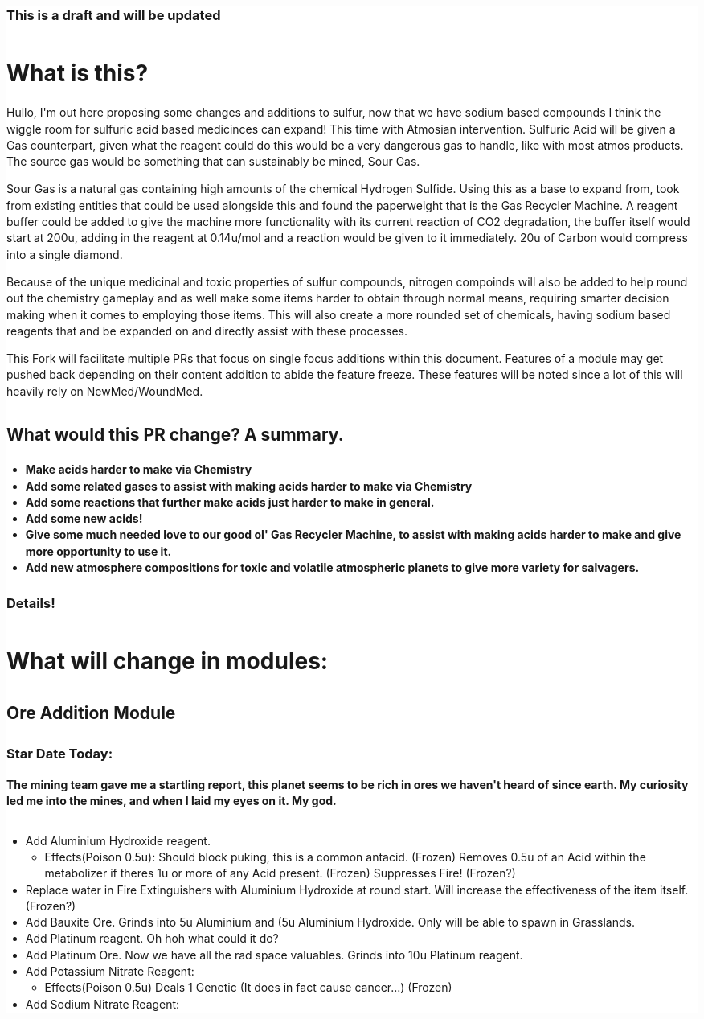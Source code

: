 
### This is a draft and will be updated
# What is this?

  Hullo, I'm out here proposing some changes and additions to sulfur, now that we have sodium based compounds I think the wiggle room for sulfuric acid based medicinces can expand! This time with Atmosian intervention. Sulfuric Acid will be given a Gas counterpart, given what the reagent could do this would be a very dangerous gas to handle, like with most atmos products. The source gas would be something that can sustainably be mined, Sour Gas. 
  
  Sour Gas is a natural gas containing high amounts of the chemical Hydrogen Sulfide. Using this as a base to expand from, took from existing entities that could be used alongside this and found the paperweight that is the Gas Recycler Machine. A reagent buffer could be added to give the machine more functionality with its current reaction of CO2 degradation, the buffer itself would start at 200u, adding in the reagent at 0.14u/mol and a reaction would be given to it immediately. 20u of Carbon would compress into a single diamond.
  
  Because of the unique medicinal and toxic properties of sulfur compounds, nitrogen compoinds will also be added to help round out the chemistry gameplay and as well make some items harder to obtain through normal means, requiring smarter decision making when it comes to employing those items. This will also create a more rounded set of chemicals, having sodium based reagents that and be expanded on and directly assist with these processes.
  
  This Fork will facilitate multiple PRs that focus on single focus additions within this document. Features of a module may get pushed back depending on their content addition to abide the feature freeze. These features will be noted since a lot of this will heavily rely on NewMed/WoundMed.
  
## What would this PR change? A summary.

- **Make acids harder to make via Chemistry**
- **Add some related gases to assist with making acids harder to make via Chemistry**
- **Add some reactions that further make acids just harder to make in general.**
- **Add some new acids!**
- **Give some much needed love to our good ol' Gas Recycler Machine, to assist with making acids harder to make and give more opportunity to use it.**
- **Add new atmosphere compositions for toxic and volatile atmospheric planets to give more variety for salvagers.**

### Details!

# What will change in modules:

## Ore Addition Module 

### **Star Date Today:** 
  **The mining team gave me a startling report, this planet seems to be rich in ores we haven't heard of since earth. My curiosity led me into the mines, and when I laid my eyes on it. My god.**
##
- Add Aluminium Hydroxide reagent.
  - Effects(Poison 0.5u): Should block puking, this is a common antacid. (Frozen) Removes 0.5u of an Acid within the metabolizer if theres 1u or more of any Acid present. (Frozen) Suppresses Fire! (Frozen?)
- Replace water in Fire Extinguishers with Aluminium Hydroxide at round start. Will increase the effectiveness of the item itself.(Frozen?)
- Add Bauxite Ore. Grinds into 5u Aluminium and (5u Aluminium Hydroxide. Only will be able to spawn in Grasslands.
- Add Platinum reagent. Oh hoh what could it do? 
- Add Platinum Ore. Now we have all the rad space valuables. Grinds into 10u Platinum reagent. 
- Add Potassium Nitrate Reagent:
  - Effects(Poison 0.5u) Deals 1 Genetic (It does in fact cause cancer...) (Frozen)
- Add Sodium Nitrate Reagent:
